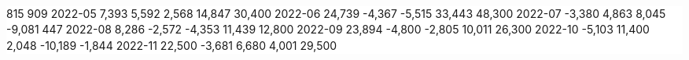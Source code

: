 <td colspan="1" rowspan="1">815 </td>
<td colspan="1" rowspan="1">909</td>
</tr><tr>
<td colspan="1" rowspan="1">2022-05 </td>
<td colspan="1" rowspan="1">7,393 </td>
<td colspan="1" rowspan="1">5,592 </td>
<td colspan="1" rowspan="1">2,568 </td>
<td colspan="1" rowspan="1">14,847 </td>
<td colspan="1" rowspan="1">30,400</td>
</tr><tr>
<td colspan="1" rowspan="1">2022-06 </td>
<td colspan="1" rowspan="1">24,739 </td>
<td colspan="1" rowspan="1">-4,367 </td>
<td colspan="1" rowspan="1">-5,515 </td>
<td colspan="1" rowspan="1">33,443 </td>
<td colspan="1" rowspan="1">48,300</td>
</tr><tr>
<td colspan="1" rowspan="1">2022-07 </td>
<td colspan="1" rowspan="1">-3,380 </td>
<td colspan="1" rowspan="1">4,863 </td>
<td colspan="1" rowspan="1">8,045 </td>
<td colspan="1" rowspan="1">-9,081 </td>
<td colspan="1" rowspan="1">447</td>
</tr><tr>
<td colspan="1" rowspan="1">2022-08 </td>
<td colspan="1" rowspan="1">8,286 </td>
<td colspan="1" rowspan="1">-2,572 </td>
<td colspan="1" rowspan="1">-4,353 </td>
<td colspan="1" rowspan="1">11,439 </td>
<td colspan="1" rowspan="1">12,800</td>
</tr><tr>
<td colspan="1" rowspan="1">2022-09 </td>
<td colspan="1" rowspan="1">23,894 </td>
<td colspan="1" rowspan="1">-4,800 </td>
<td colspan="1" rowspan="1">-2,805 </td>
<td colspan="1" rowspan="1">10,011 </td>
<td colspan="1" rowspan="1">26,300</td>
</tr><tr>
<td colspan="1" rowspan="1">2022-10 </td>
<td colspan="1" rowspan="1">-5,103 </td>
<td colspan="1" rowspan="1">11,400 </td>
<td colspan="1" rowspan="1">2,048 </td>
<td colspan="1" rowspan="1">-10,189 </td>
<td colspan="1" rowspan="1">-1,844</td>
</tr><tr>
<td colspan="1" rowspan="1">2022-11 </td>
<td colspan="1" rowspan="1">22,500 </td>
<td colspan="1" rowspan="1">-3,681 </td>
<td colspan="1" rowspan="1">6,680 </td>
<td colspan="1" rowspan="1">4,001 </td>
<td colspan="1" rowspan="1">29,500</td>
</tr></table>
